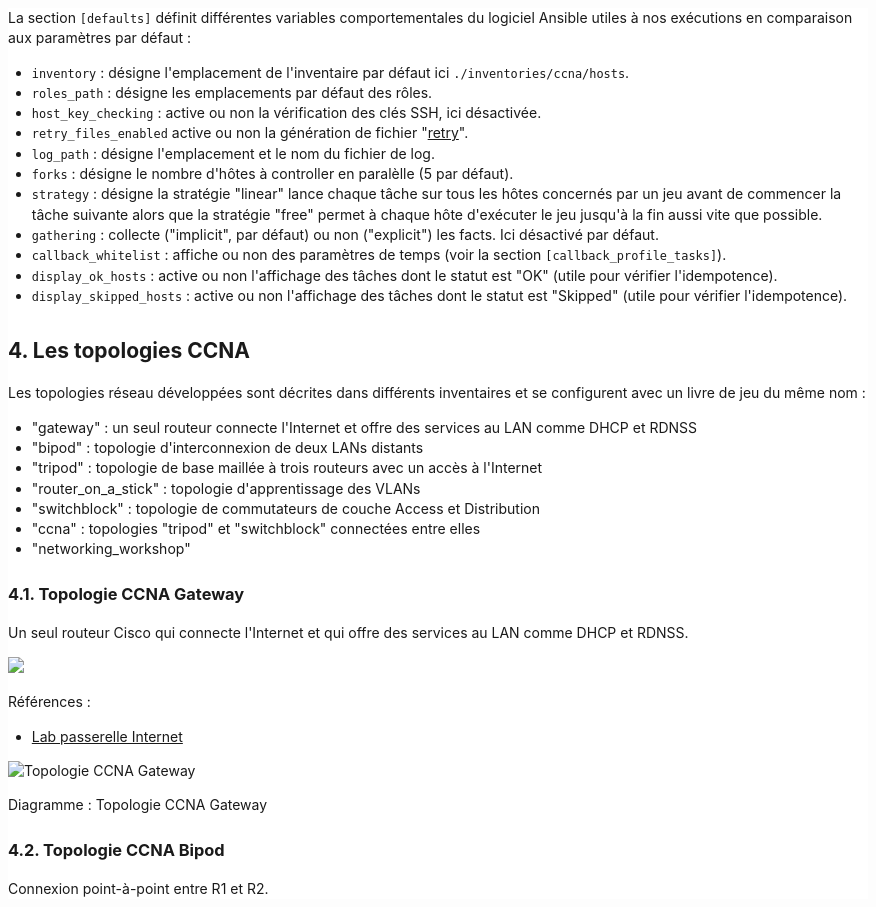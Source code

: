 La section `[defaults]` définit différentes variables comportementales du logiciel Ansible utiles à nos exécutions en comparaison aux paramètres par défaut :

- `inventory` : désigne l'emplacement de l'inventaire par défaut ici `./inventories/ccna/hosts`.
- `roles_path` : désigne les emplacements par défaut des rôles.
- `host_key_checking` : active ou non la vérification des clés SSH, ici désactivée.
- `retry_files_enabled` active ou non la génération de fichier "[retry](https://docs.ansible.com/ansible/latest/reference_appendices/config.html#retry-files-enabled)".
- `log_path` : désigne l'emplacement et le nom du fichier de log.
- `forks` : désigne le nombre d'hôtes à controller en paralèlle (5 par défaut).
- `strategy` : désigne la stratégie "linear" lance chaque tâche sur tous les hôtes concernés par un jeu avant de commencer la tâche suivante alors que la stratégie "free" permet à chaque hôte d'exécuter le jeu jusqu'à la fin aussi vite que possible.
- `gathering` : collecte ("implicit", par défaut) ou non ("explicit") les facts. Ici désactivé par défaut.
- `callback_whitelist` : affiche ou non des paramètres de temps (voir la section `[callback_profile_tasks]`).
- `display_ok_hosts` : active ou non l'affichage des tâches dont le statut est "OK" (utile pour vérifier l'idempotence).
- `display_skipped_hosts` : active ou non l'affichage des tâches dont le statut est "Skipped" (utile pour vérifier l'idempotence).

## 4. Les topologies CCNA

Les topologies réseau développées sont décrites dans différents inventaires et se configurent avec un livre de jeu du même nom :

- "gateway" : un seul routeur connecte l'Internet et offre des services au LAN comme DHCP et RDNSS
- "bipod" : topologie d'interconnexion de deux LANs distants
- "tripod" : topologie de base maillée à trois routeurs avec un accès à l'Internet
- "router_on_a_stick" : topologie d'apprentissage des VLANs
- "switchblock" : topologie de commutateurs de couche Access et Distribution
- "ccna" : topologies "tripod" et "switchblock" connectées entre elles
- "networking_workshop"

### 4.1. Topologie CCNA Gateway

Un seul routeur Cisco qui connecte l'Internet et qui offre des services au LAN comme DHCP et RDNSS.

![](docs/assets/images/gateway_lab.png)

Références :

* [Lab passerelle Internet](https://cisco.goffinet.org/ccna/services-infrastructure/lab-passerelle-internet/)

![Topologie CCNA Gateway](https://www.lucidchart.com/publicSegments/view/d8a42bbc-5192-48b9-a630-2e968dcf6f43/image.png)

Diagramme : Topologie CCNA Gateway

### 4.2. Topologie CCNA Bipod

Connexion point-à-point entre R1 et R2.


[^gns3fyissue96]: [https://github.com/davidban77/gns3fy/pull/96](https://github.com/davidban77/gns3fy/pull/96)